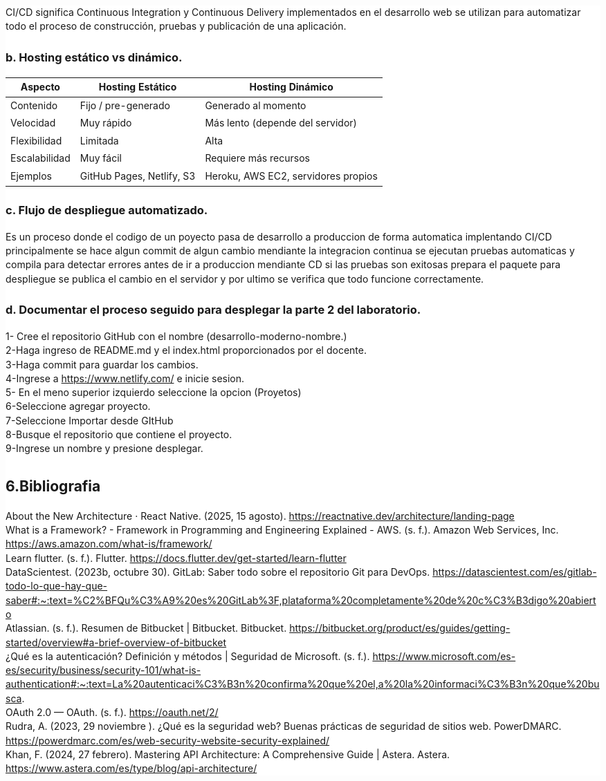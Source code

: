 CI/CD significa Continuous Integration y Continuous Delivery implementados en el
desarrollo web se utilizan para automatizar todo el proceso de construcción, pruebas y publicación de una aplicación.

### b. Hosting estático vs dinámico.

| Aspecto       | Hosting Estático          | Hosting Dinámico                    |
| ------------- | ------------------------- | ----------------------------------- |
| Contenido     | Fijo / pre-generado       | Generado al momento                 |
| Velocidad     | Muy rápido                | Más lento (depende del servidor)    |
| Flexibilidad  | Limitada                  | Alta                                |
| Escalabilidad | Muy fácil                 | Requiere más recursos               |
| Ejemplos      | GitHub Pages, Netlify, S3 | Heroku, AWS EC2, servidores propios |

### c. Flujo de despliegue automatizado.

Es un proceso donde el codigo de un poyecto pasa de desarrollo a produccion de forma automatica implentando CI/CD principalmente se hace algun commit de algun cambio mendiante la integracion continua se ejecutan pruebas automaticas y compila para detectar errores antes de ir a produccion mendiante CD si las pruebas son exitosas prepara el paquete para despliegue se publica el cambio en el servidor y por ultimo se verifica que todo funcione correctamente.

### d. Documentar el proceso seguido para desplegar la parte 2 del laboratorio.
1- Cree el repositorio GitHub con el nombre (desarrollo-moderno-nombre.)<br>
2-Haga ingreso de README.md y el index.html proporcionados por el docente.<br>
3-Haga commit para guardar los cambios. <br>
4-Ingrese a https://www.netlify.com/ e inicie sesion.<br>
5- En el meno superior izquierdo seleccione la opcion (Proyetos)<br>
6-Seleccione agregar proyecto.<br>
7-Seleccione Importar desde GItHub <br>
8-Busque el repositorio que contiene el proyecto.<br>
9-Ingrese un nombre y presione desplegar.<br>
## 6.Bibliografia

About the New Architecture · React Native. (2025, 15 agosto). https://reactnative.dev/architecture/landing-page<br>
What is a Framework? - Framework in Programming and Engineering Explained - AWS. (s. f.). Amazon Web Services, Inc. https://aws.amazon.com/what-is/framework/<br>
Learn flutter. (s. f.). Flutter. https://docs.flutter.dev/get-started/learn-flutter <br>
DataScientest. (2023b, octubre 30). GitLab: Saber todo sobre el repositorio Git para DevOps. https://datascientest.com/es/gitlab-todo-lo-que-hay-que-saber#:~:text=%C2%BFQu%C3%A9%20es%20GitLab%3F,plataforma%20completamente%20de%20c%C3%B3digo%20abierto
<br>Atlassian. (s. f.). Resumen de Bitbucket | Bitbucket. Bitbucket. https://bitbucket.org/product/es/guides/getting-started/overview#a-brief-overview-of-bitbucket
<br>¿Qué es la autenticación? Definición y métodos | Seguridad de Microsoft. (s. f.). https://www.microsoft.com/es-es/security/business/security-101/what-is-authentication#:~:text=La%20autenticaci%C3%B3n%20confirma%20que%20el,a%20la%20informaci%C3%B3n%20que%20busca.
<br>OAuth 2.0 — OAuth. (s. f.). https://oauth.net/2/
<br>Rudra, A. (2023, 29 noviembre ). ¿Qué es la seguridad web? Buenas prácticas de seguridad de sitios web. PowerDMARC. https://powerdmarc.com/es/web-security-website-security-explained/
<br>Khan, F. (2024, 27 febrero). Mastering API Architecture: A Comprehensive Guide | Astera. Astera. https://www.astera.com/es/type/blog/api-architecture/
